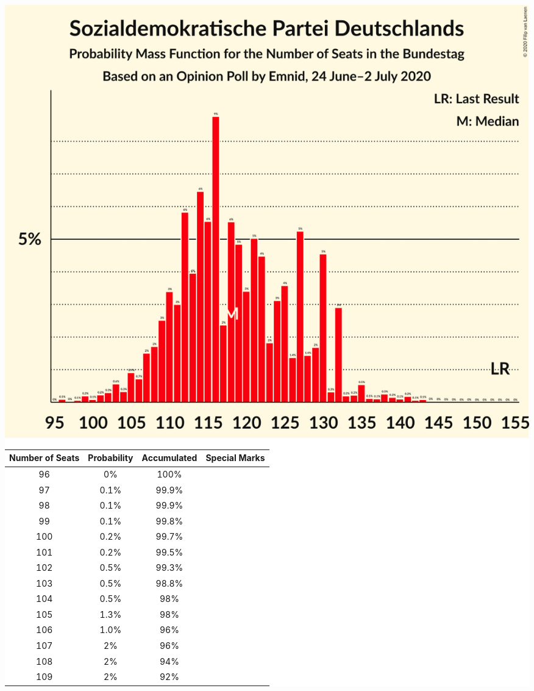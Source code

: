![Graph with seats probability mass function not yet produced](2020-07-02-Emnid-seats-pmf-sozialdemokratischeparteideutschlands.png "Seats Probability Mass Function")

| Number of Seats | Probability | Accumulated | Special Marks |
|:---------------:|:-----------:|:-----------:|:-------------:|
| 96 | 0% | 100% |  |
| 97 | 0.1% | 99.9% |  |
| 98 | 0.1% | 99.9% |  |
| 99 | 0.1% | 99.8% |  |
| 100 | 0.2% | 99.7% |  |
| 101 | 0.2% | 99.5% |  |
| 102 | 0.5% | 99.3% |  |
| 103 | 0.5% | 98.8% |  |
| 104 | 0.5% | 98% |  |
| 105 | 1.3% | 98% |  |
| 106 | 1.0% | 96% |  |
| 107 | 2% | 96% |  |
| 108 | 2% | 94% |  |
| 109 | 2% | 92% |  |
